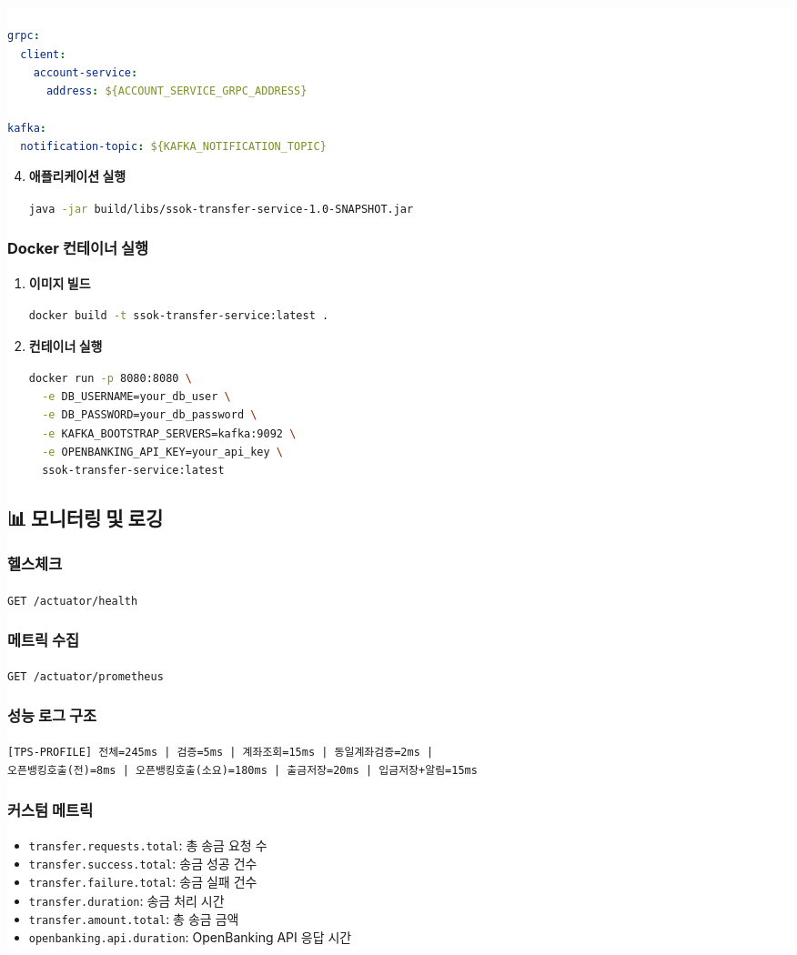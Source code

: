    ```yaml
   
   grpc:
     client:
       account-service:
         address: ${ACCOUNT_SERVICE_GRPC_ADDRESS}
   
   kafka:
     notification-topic: ${KAFKA_NOTIFICATION_TOPIC}
   ```

4. **애플리케이션 실행**
   ```bash
   java -jar build/libs/ssok-transfer-service-1.0-SNAPSHOT.jar
   ```

### Docker 컨테이너 실행

1. **이미지 빌드**
   ```bash
   docker build -t ssok-transfer-service:latest .
   ```

2. **컨테이너 실행**
   ```bash
   docker run -p 8080:8080 \
     -e DB_USERNAME=your_db_user \
     -e DB_PASSWORD=your_db_password \
     -e KAFKA_BOOTSTRAP_SERVERS=kafka:9092 \
     -e OPENBANKING_API_KEY=your_api_key \
     ssok-transfer-service:latest
   ```

## 📊 모니터링 및 로깅

### 헬스체크
```
GET /actuator/health
```

### 메트릭 수집
```
GET /actuator/prometheus
```

### 성능 로그 구조
```
[TPS-PROFILE] 전체=245ms | 검증=5ms | 계좌조회=15ms | 동일계좌검증=2ms | 
오픈뱅킹호출(전)=8ms | 오픈뱅킹호출(소요)=180ms | 출금저장=20ms | 입금저장+알림=15ms
```

### 커스텀 메트릭
- `transfer.requests.total`: 총 송금 요청 수
- `transfer.success.total`: 송금 성공 건수
- `transfer.failure.total`: 송금 실패 건수
- `transfer.duration`: 송금 처리 시간
- `transfer.amount.total`: 총 송금 금액
- `openbanking.api.duration`: OpenBanking API 응답 시간
